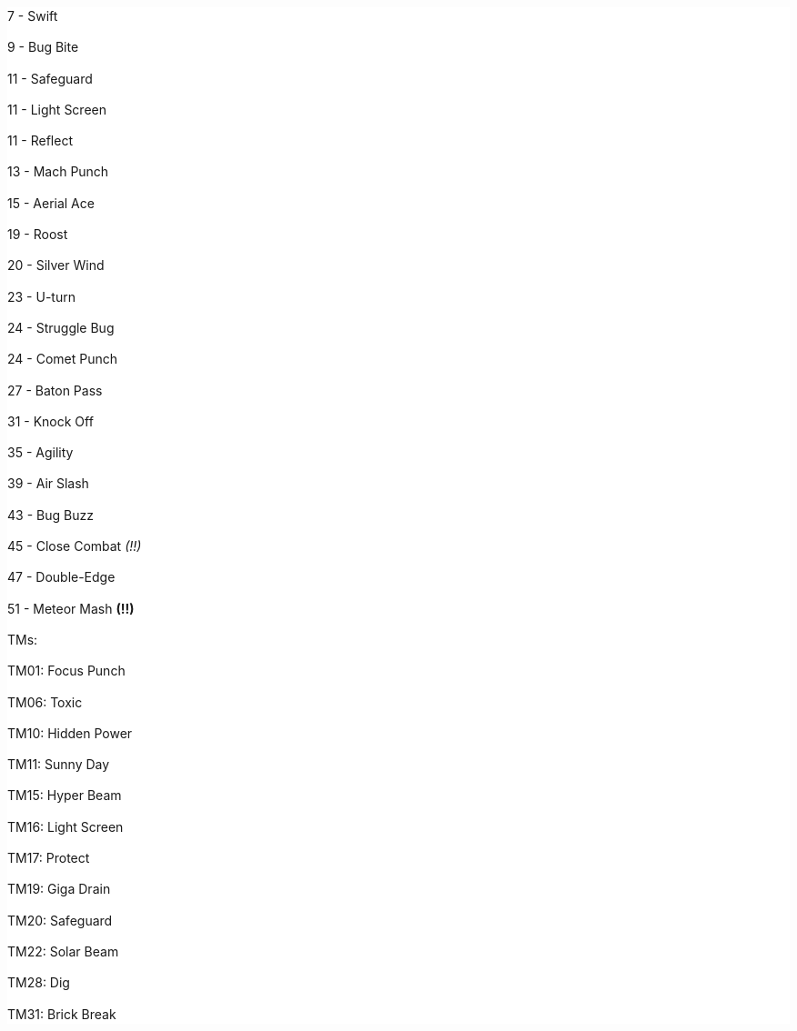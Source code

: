 7 - Swift

9 - Bug Bite

11 - Safeguard

11 - Light Screen

11 - Reflect

13 - Mach Punch

15 - Aerial Ace

19 - Roost

20 - Silver Wind

23 - U-turn

24 - Struggle Bug

24 - Comet Punch

27 - Baton Pass

31 - Knock Off

35 - Agility

39 - Air Slash

43 - Bug Buzz

45 - Close Combat *(!!)*

47 - Double-Edge

51 - Meteor Mash **(!!)**

TMs: 

TM01: Focus Punch

TM06: Toxic

TM10: Hidden Power

TM11: Sunny Day

TM15: Hyper Beam

TM16: Light Screen

TM17: Protect

TM19: Giga Drain

TM20: Safeguard

TM22: Solar Beam

TM28: Dig

TM31: Brick Break
